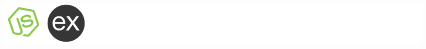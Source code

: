 <img src="assets\icons\nodejs.png" title="NodeJS" alt="NodeJS" width="80" height="80"/>&nbsp;
<img src="assets\icons\express.png" title="Express"  alt="Express" width="80" height="80"/>&nbsp;